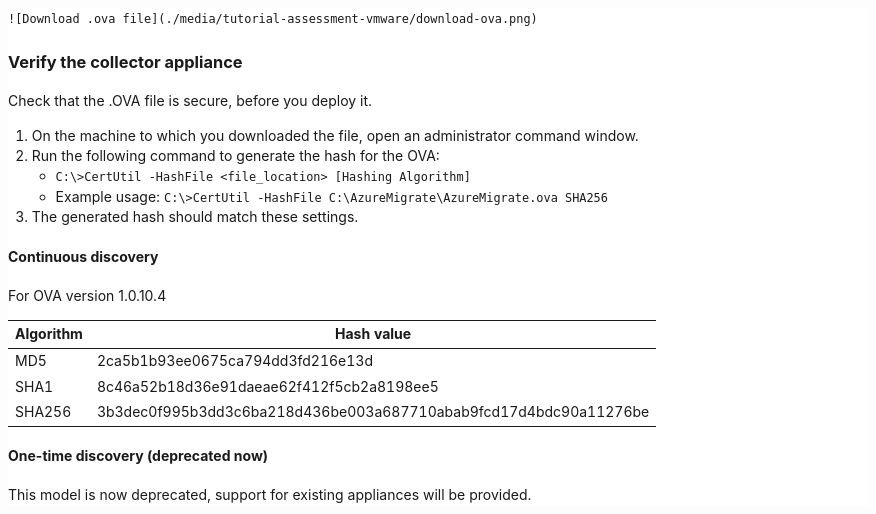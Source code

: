     ![Download .ova file](./media/tutorial-assessment-vmware/download-ova.png)

### Verify the collector appliance

Check that the .OVA file is secure, before you deploy it.

1. On the machine to which you downloaded the file, open an administrator command window.
2. Run the following command to generate the hash for the OVA:
    - ```C:\>CertUtil -HashFile <file_location> [Hashing Algorithm]```
    - Example usage: ```C:\>CertUtil -HashFile C:\AzureMigrate\AzureMigrate.ova SHA256```
3. The generated hash should match these settings.

#### Continuous discovery

  For OVA version 1.0.10.4

  **Algorithm** | **Hash value**
  --- | ---
  MD5 | 2ca5b1b93ee0675ca794dd3fd216e13d
  SHA1 | 8c46a52b18d36e91daeae62f412f5cb2a8198ee5
  SHA256 | 3b3dec0f995b3dd3c6ba218d436be003a687710abab9fcd17d4bdc90a11276be


#### One-time discovery (deprecated now)

This model is now deprecated, support for existing appliances will be provided.

